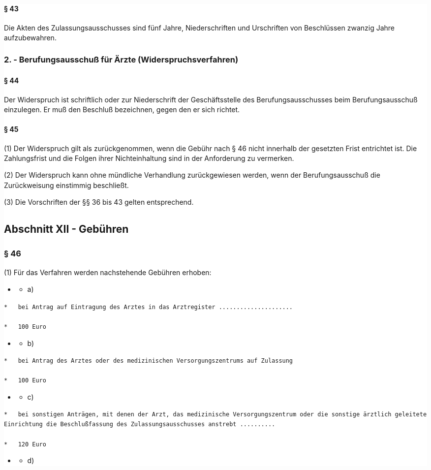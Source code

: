 
#### § 43

Die Akten des Zulassungsausschusses sind fünf Jahre, Niederschriften und Urschriften von Beschlüssen zwanzig Jahre aufzubewahren.


### 2. - Berufungsausschuß für Ärzte (Widerspruchsverfahren)



#### § 44

Der Widerspruch ist schriftlich oder zur Niederschrift der Geschäftsstelle des Berufungsausschusses beim Berufungsausschuß einzulegen. Er muß den Beschluß bezeichnen, gegen den er sich richtet.


#### § 45

(1) Der Widerspruch gilt als zurückgenommen, wenn die Gebühr nach § 46 nicht innerhalb der gesetzten Frist entrichtet ist. Die Zahlungsfrist und die Folgen ihrer Nichteinhaltung sind in der Anforderung zu vermerken.

(2) Der Widerspruch kann ohne mündliche Verhandlung zurückgewiesen werden, wenn der Berufungsausschuß die Zurückweisung einstimmig beschließt.

(3) Die Vorschriften der §§ 36 bis 43 gelten entsprechend.


## Abschnitt XII - Gebühren



### § 46

(1) Für das Verfahren werden nachstehende Gebühren erhoben:

*    *   a)

    *   bei Antrag auf Eintragung des Arztes in das Arztregister .....................

    *   100 Euro


*    *   b)

    *   bei Antrag des Arztes oder des medizinischen Versorgungszentrums auf Zulassung

    *   100 Euro


*    *   c)

    *   bei sonstigen Anträgen, mit denen der Arzt, das medizinische Versorgungszentrum oder die sonstige ärztlich geleitete Einrichtung die Beschlußfassung des Zulassungsausschusses anstrebt ..........

    *   120 Euro


*    *   d)
